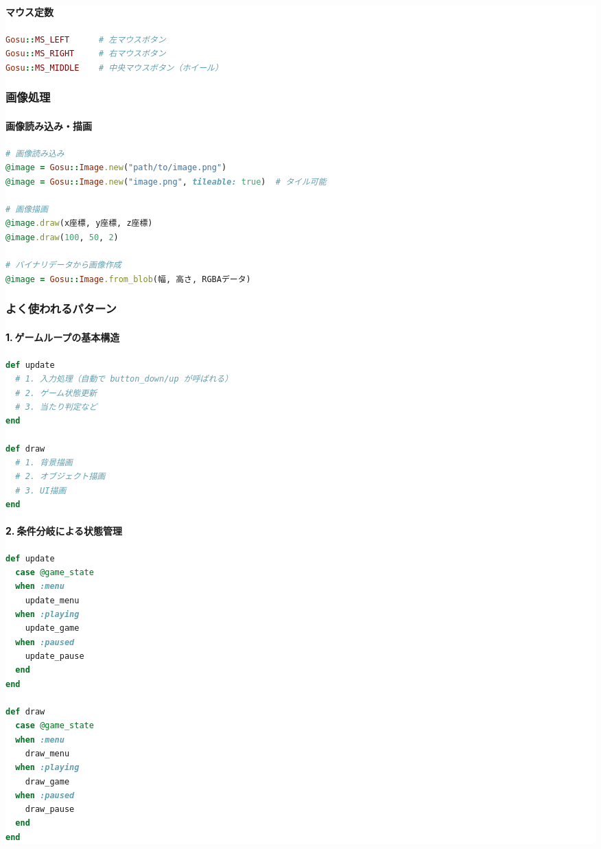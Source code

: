 #### マウス定数
```ruby
Gosu::MS_LEFT      # 左マウスボタン
Gosu::MS_RIGHT     # 右マウスボタン
Gosu::MS_MIDDLE    # 中央マウスボタン（ホイール）
```

### 画像処理

#### 画像読み込み・描画
```ruby
# 画像読み込み
@image = Gosu::Image.new("path/to/image.png")
@image = Gosu::Image.new("image.png", tileable: true)  # タイル可能

# 画像描画
@image.draw(x座標, y座標, z座標)
@image.draw(100, 50, 2)

# バイナリデータから画像作成
@image = Gosu::Image.from_blob(幅, 高さ, RGBAデータ)
```

### よく使われるパターン

#### 1. ゲームループの基本構造
```ruby
def update
  # 1. 入力処理（自動で button_down/up が呼ばれる）
  # 2. ゲーム状態更新
  # 3. 当たり判定など
end

def draw
  # 1. 背景描画
  # 2. オブジェクト描画
  # 3. UI描画
end
```

#### 2. 条件分岐による状態管理
```ruby
def update
  case @game_state
  when :menu
    update_menu
  when :playing
    update_game
  when :paused
    update_pause
  end
end

def draw
  case @game_state
  when :menu
    draw_menu
  when :playing
    draw_game
  when :paused
    draw_pause
  end
end
```
